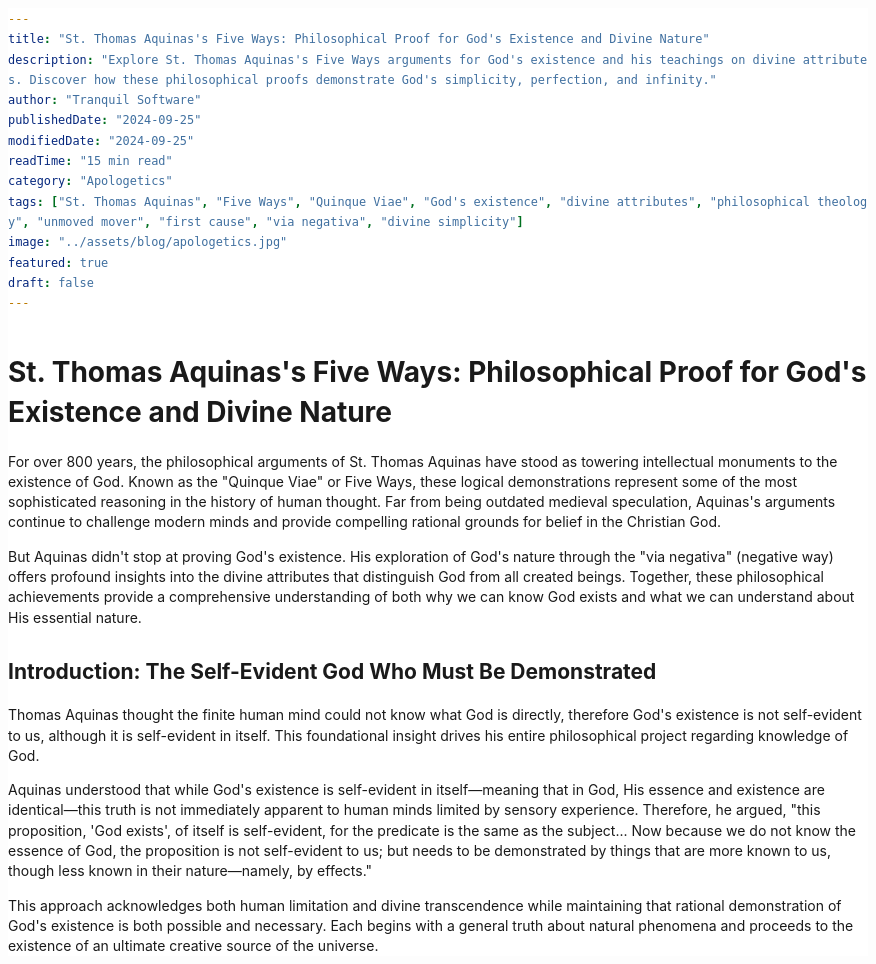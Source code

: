 ```yaml
---
title: "St. Thomas Aquinas's Five Ways: Philosophical Proof for God's Existence and Divine Nature"
description: "Explore St. Thomas Aquinas's Five Ways arguments for God's existence and his teachings on divine attributes. Discover how these philosophical proofs demonstrate God's simplicity, perfection, and infinity."
author: "Tranquil Software"
publishedDate: "2024-09-25"
modifiedDate: "2024-09-25"
readTime: "15 min read"
category: "Apologetics"
tags: ["St. Thomas Aquinas", "Five Ways", "Quinque Viae", "God's existence", "divine attributes", "philosophical theology", "unmoved mover", "first cause", "via negativa", "divine simplicity"]
image: "../assets/blog/apologetics.jpg"
featured: true
draft: false
---
```


# St. Thomas Aquinas's Five Ways: Philosophical Proof for God's Existence and Divine Nature

For over 800 years, the philosophical arguments of St. Thomas Aquinas have stood as towering intellectual monuments to the existence of God. Known as the "Quinque Viae" or Five Ways, these logical demonstrations represent some of the most sophisticated reasoning in the history of human thought. Far from being outdated medieval speculation, Aquinas's arguments continue to challenge modern minds and provide compelling rational grounds for belief in the Christian God.

But Aquinas didn't stop at proving God's existence. His exploration of God's nature through the "via negativa" (negative way) offers profound insights into the divine attributes that distinguish God from all created beings. Together, these philosophical achievements provide a comprehensive understanding of both why we can know God exists and what we can understand about His essential nature.

## Introduction: The Self-Evident God Who Must Be Demonstrated

Thomas Aquinas thought the finite human mind could not know what God is directly, therefore God's existence is not self-evident to us, although it is self-evident in itself. This foundational insight drives his entire philosophical project regarding knowledge of God.

Aquinas understood that while God's existence is self-evident in itself—meaning that in God, His essence and existence are identical—this truth is not immediately apparent to human minds limited by sensory experience. Therefore, he argued, "this proposition, 'God exists', of itself is self-evident, for the predicate is the same as the subject... Now because we do not know the essence of God, the proposition is not self-evident to us; but needs to be demonstrated by things that are more known to us, though less known in their nature—namely, by effects."

This approach acknowledges both human limitation and divine transcendence while maintaining that rational demonstration of God's existence is both possible and necessary. Each begins with a general truth about natural phenomena and proceeds to the existence of an ultimate creative source of the universe.
